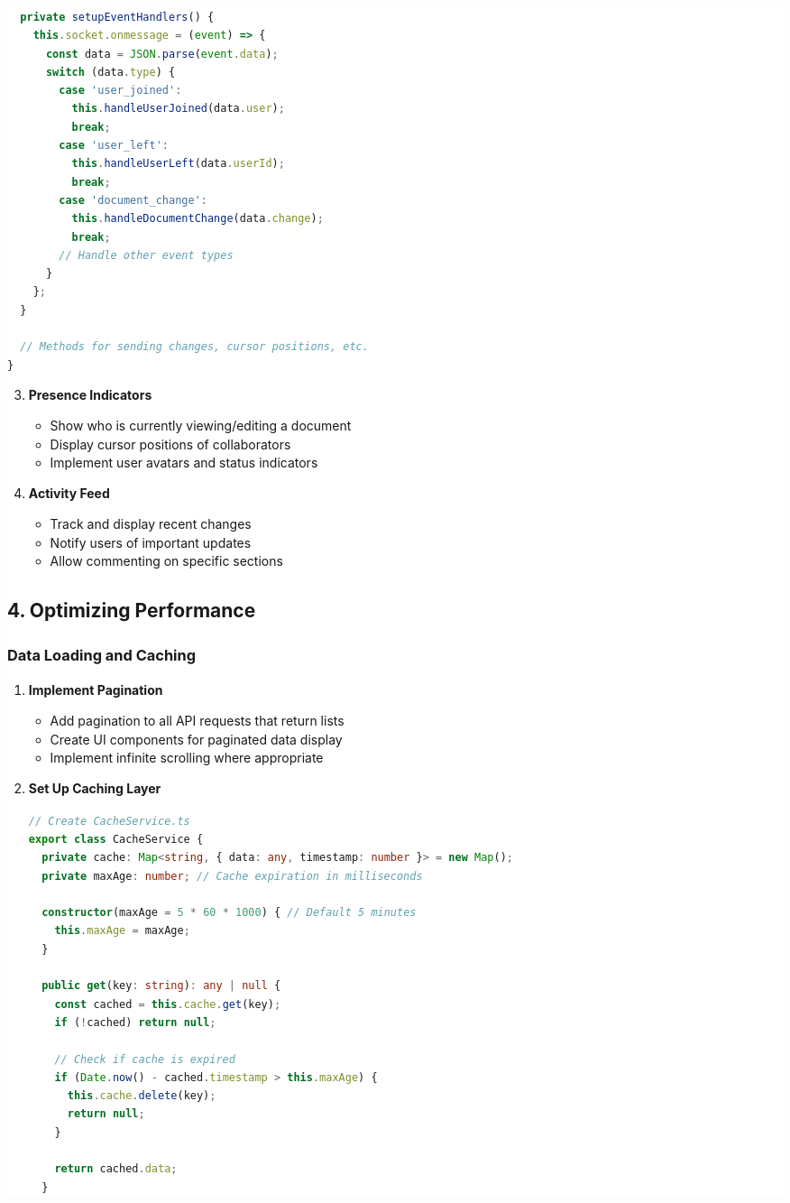    ```typescript
     private setupEventHandlers() {
       this.socket.onmessage = (event) => {
         const data = JSON.parse(event.data);
         switch (data.type) {
           case 'user_joined':
             this.handleUserJoined(data.user);
             break;
           case 'user_left':
             this.handleUserLeft(data.userId);
             break;
           case 'document_change':
             this.handleDocumentChange(data.change);
             break;
           // Handle other event types
         }
       };
     }

     // Methods for sending changes, cursor positions, etc.
   }
   ```

3. **Presence Indicators**
   - Show who is currently viewing/editing a document
   - Display cursor positions of collaborators
   - Implement user avatars and status indicators

4. **Activity Feed**
   - Track and display recent changes
   - Notify users of important updates
   - Allow commenting on specific sections

## 4. Optimizing Performance

### Data Loading and Caching

1. **Implement Pagination**
   - Add pagination to all API requests that return lists
   - Create UI components for paginated data display
   - Implement infinite scrolling where appropriate

2. **Set Up Caching Layer**
   ```typescript
   // Create CacheService.ts
   export class CacheService {
     private cache: Map<string, { data: any, timestamp: number }> = new Map();
     private maxAge: number; // Cache expiration in milliseconds

     constructor(maxAge = 5 * 60 * 1000) { // Default 5 minutes
       this.maxAge = maxAge;
     }

     public get(key: string): any | null {
       const cached = this.cache.get(key);
       if (!cached) return null;

       // Check if cache is expired
       if (Date.now() - cached.timestamp > this.maxAge) {
         this.cache.delete(key);
         return null;
       }

       return cached.data;
     }
   ```